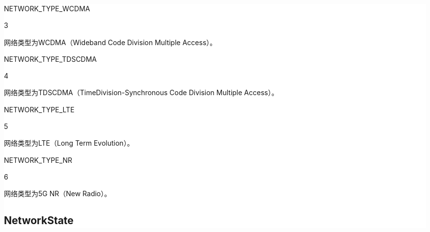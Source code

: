 <tr id="row294817154719"><td class="cellrowborder" valign="top" width="29.59%" headers="mcps1.1.4.1.1 "><p id="p6948121134711"><a name="p6948121134711"></a><a name="p6948121134711"></a>NETWORK_TYPE_WCDMA</p>
</td>
<td class="cellrowborder" valign="top" width="11.85%" headers="mcps1.1.4.1.2 "><p id="p11948612475"><a name="p11948612475"></a><a name="p11948612475"></a>3</p>
</td>
<td class="cellrowborder" valign="top" width="58.56%" headers="mcps1.1.4.1.3 "><p id="p956153291315"><a name="p956153291315"></a><a name="p956153291315"></a>网络类型为WCDMA（Wideband Code Division Multiple Access）。</p>
</td>
</tr>
<tr id="row1794817118475"><td class="cellrowborder" valign="top" width="29.59%" headers="mcps1.1.4.1.1 "><p id="p8948311475"><a name="p8948311475"></a><a name="p8948311475"></a>NETWORK_TYPE_TDSCDMA</p>
</td>
<td class="cellrowborder" valign="top" width="11.85%" headers="mcps1.1.4.1.2 "><p id="p39492134718"><a name="p39492134718"></a><a name="p39492134718"></a>4</p>
</td>
<td class="cellrowborder" valign="top" width="58.56%" headers="mcps1.1.4.1.3 "><p id="p17358203301314"><a name="p17358203301314"></a><a name="p17358203301314"></a>网络类型为TDSCDMA（TimeDivision-Synchronous Code Division Multiple Access）。</p>
</td>
</tr>
<tr id="row39491314476"><td class="cellrowborder" valign="top" width="29.59%" headers="mcps1.1.4.1.1 "><p id="p139491712474"><a name="p139491712474"></a><a name="p139491712474"></a>NETWORK_TYPE_LTE</p>
</td>
<td class="cellrowborder" valign="top" width="11.85%" headers="mcps1.1.4.1.2 "><p id="p139493113479"><a name="p139493113479"></a><a name="p139493113479"></a>5</p>
</td>
<td class="cellrowborder" valign="top" width="58.56%" headers="mcps1.1.4.1.3 "><p id="p17282834141317"><a name="p17282834141317"></a><a name="p17282834141317"></a>网络类型为LTE（Long Term Evolution）。</p>
</td>
</tr>
<tr id="row7949515473"><td class="cellrowborder" valign="top" width="29.59%" headers="mcps1.1.4.1.1 "><p id="p20950151114718"><a name="p20950151114718"></a><a name="p20950151114718"></a>NETWORK_TYPE_NR</p>
</td>
<td class="cellrowborder" valign="top" width="11.85%" headers="mcps1.1.4.1.2 "><p id="p1950131164710"><a name="p1950131164710"></a><a name="p1950131164710"></a>6</p>
</td>
<td class="cellrowborder" valign="top" width="58.56%" headers="mcps1.1.4.1.3 "><p id="p12872143291113"><a name="p12872143291113"></a><a name="p12872143291113"></a>网络类型为5G NR（New Radio）。</p>
</td>
</tr>
</tbody>
</table>


## NetworkState<a name="section1691213911470"></a>
